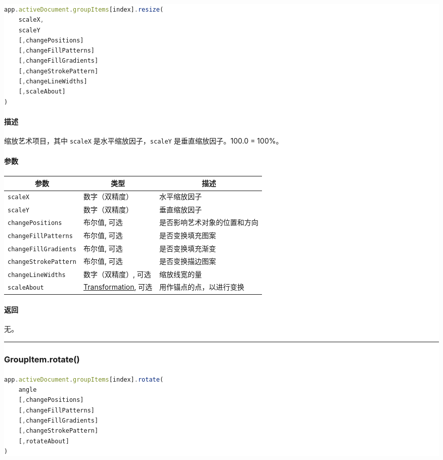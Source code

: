 ```javascript
app.activeDocument.groupItems[index].resize(
    scaleX,
    scaleY
    [,changePositions]
    [,changeFillPatterns]
    [,changeFillGradients]
    [,changeStrokePattern]
    [,changeLineWidths]
    [,scaleAbout]
)
```

#### 描述

缩放艺术项目，其中 `scaleX` 是水平缩放因子，`scaleY` 是垂直缩放因子。100.0 = 100%。

#### 参数

|       参数        |                               类型                                |                       描述                       |
| ----------------- | ----------------------------------------------------------------- | ------------------------------------------------ |
| `scaleX`          | 数字（双精度）                                                   | 水平缩放因子                                     |
| `scaleY`          | 数字（双精度）                                                   | 垂直缩放因子                                     |
| `changePositions` | 布尔值, 可选                                                     | 是否影响艺术对象的位置和方向                     |
| `changeFillPatterns` | 布尔值, 可选                                                     | 是否变换填充图案                                 |
| `changeFillGradients` | 布尔值, 可选                                                     | 是否变换填充渐变                                 |
| `changeStrokePattern` | 布尔值, 可选                                                     | 是否变换描边图案                                 |
| `changeLineWidths` | 数字（双精度）, 可选                                             | 缩放线宽的量                                     |
| `scaleAbout`      | [Transformation](scripting-constants.md#transformation), 可选     | 用作锚点的点，以进行变换                         |

#### 返回

无。

---

### GroupItem.rotate()

```javascript
app.activeDocument.groupItems[index].rotate(
    angle
    [,changePositions]
    [,changeFillPatterns]
    [,changeFillGradients]
    [,changeStrokePattern]
    [,rotateAbout]
)
```
